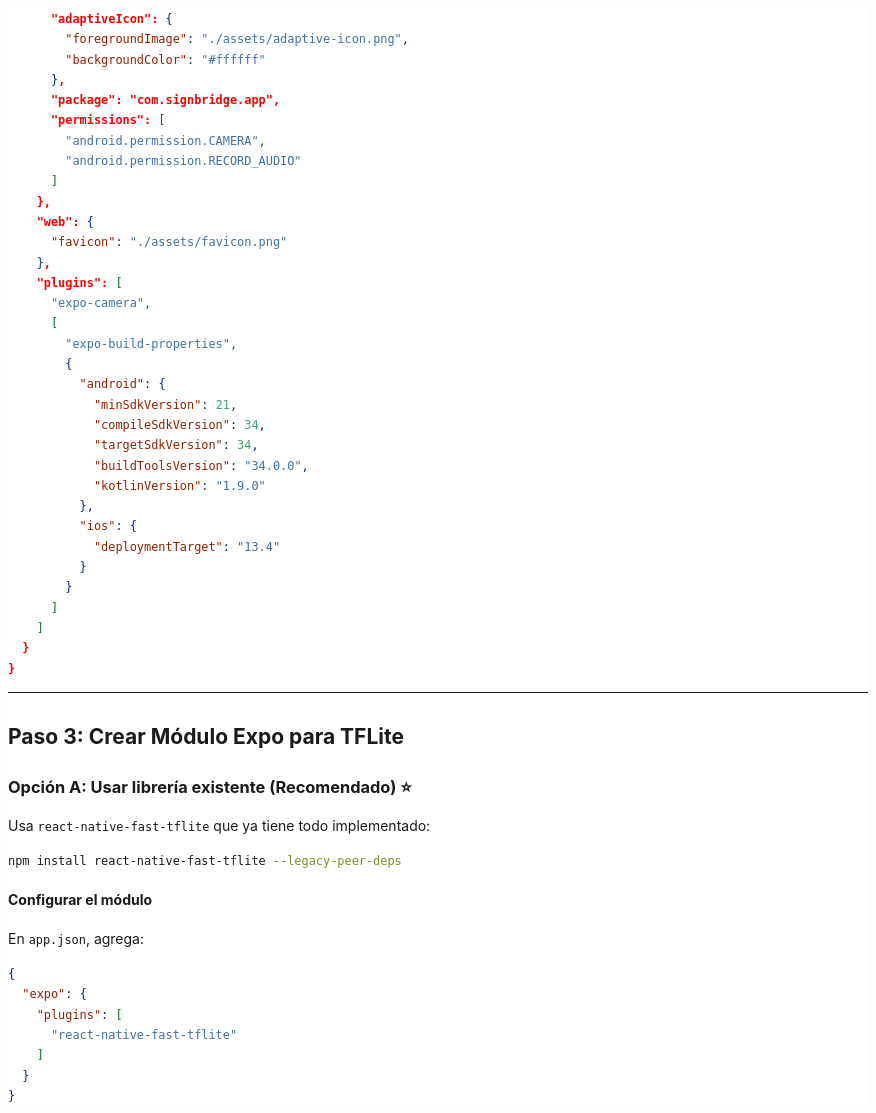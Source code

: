 ```json
      "adaptiveIcon": {
        "foregroundImage": "./assets/adaptive-icon.png",
        "backgroundColor": "#ffffff"
      },
      "package": "com.signbridge.app",
      "permissions": [
        "android.permission.CAMERA",
        "android.permission.RECORD_AUDIO"
      ]
    },
    "web": {
      "favicon": "./assets/favicon.png"
    },
    "plugins": [
      "expo-camera",
      [
        "expo-build-properties",
        {
          "android": {
            "minSdkVersion": 21,
            "compileSdkVersion": 34,
            "targetSdkVersion": 34,
            "buildToolsVersion": "34.0.0",
            "kotlinVersion": "1.9.0"
          },
          "ios": {
            "deploymentTarget": "13.4"
          }
        }
      ]
    ]
  }
}
```

---

## Paso 3: Crear Módulo Expo para TFLite

### Opción A: Usar librería existente (Recomendado) ⭐

Usa `react-native-fast-tflite` que ya tiene todo implementado:

```bash
npm install react-native-fast-tflite --legacy-peer-deps
```

#### Configurar el módulo

En `app.json`, agrega:

```json
{
  "expo": {
    "plugins": [
      "react-native-fast-tflite"
    ]
  }
}
```
